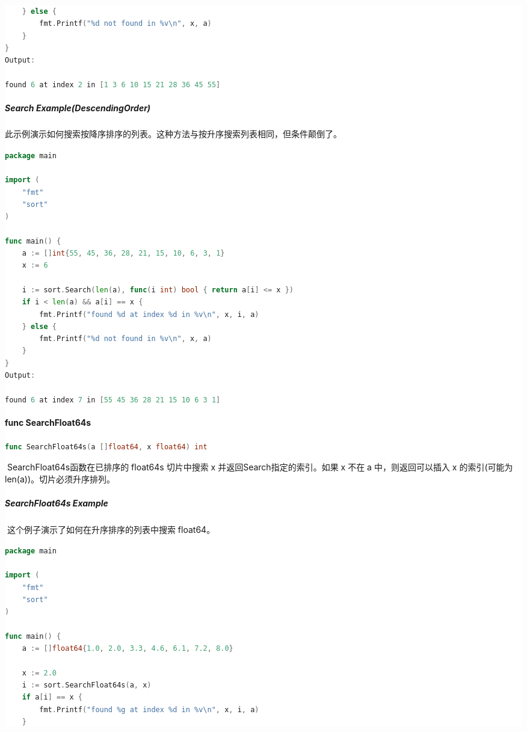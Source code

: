 ``` go  hl_lines="11 11"
	} else {
		fmt.Printf("%d not found in %v\n", x, a)
	}
}
Output:

found 6 at index 2 in [1 3 6 10 15 21 28 36 45 55]
```

##### Search Example(DescendingOrder)

​	此示例演示如何搜索按降序排序的列表。这种方法与按升序搜索列表相同，但条件颠倒了。

``` go  hl_lines="11 11"
package main

import (
	"fmt"
	"sort"
)

func main() {
	a := []int{55, 45, 36, 28, 21, 15, 10, 6, 3, 1}
	x := 6

	i := sort.Search(len(a), func(i int) bool { return a[i] <= x })
	if i < len(a) && a[i] == x {
		fmt.Printf("found %d at index %d in %v\n", x, i, a)
	} else {
		fmt.Printf("%d not found in %v\n", x, a)
	}
}
Output:

found 6 at index 7 in [55 45 36 28 21 15 10 6 3 1]
```

#### func SearchFloat64s 

``` go 
func SearchFloat64s(a []float64, x float64) int
```

​	SearchFloat64s函数在已排序的 float64s 切片中搜索 x 并返回Search指定的索引。如果 x 不在 a 中，则返回可以插入 x 的索引(可能为 len(a))。切片必须升序排列。

##### SearchFloat64s Example

​	这个例子演示了如何在升序排序的列表中搜索 float64。

``` go 
package main

import (
	"fmt"
	"sort"
)

func main() {
	a := []float64{1.0, 2.0, 3.3, 4.6, 6.1, 7.2, 8.0}

	x := 2.0
	i := sort.SearchFloat64s(a, x)
	if a[i] == x {
		fmt.Printf("found %g at index %d in %v\n", x, i, a)
	}

```